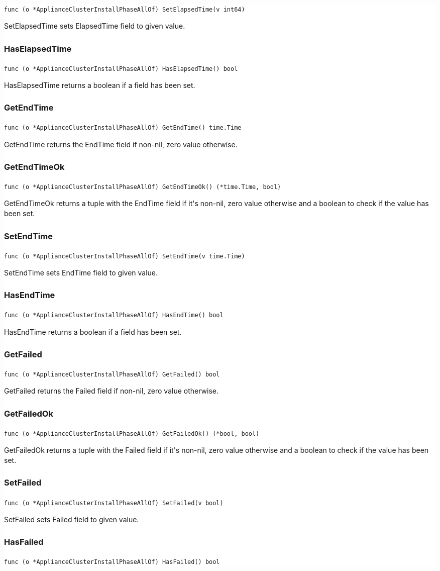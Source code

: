 `func (o *ApplianceClusterInstallPhaseAllOf) SetElapsedTime(v int64)`

SetElapsedTime sets ElapsedTime field to given value.

### HasElapsedTime

`func (o *ApplianceClusterInstallPhaseAllOf) HasElapsedTime() bool`

HasElapsedTime returns a boolean if a field has been set.

### GetEndTime

`func (o *ApplianceClusterInstallPhaseAllOf) GetEndTime() time.Time`

GetEndTime returns the EndTime field if non-nil, zero value otherwise.

### GetEndTimeOk

`func (o *ApplianceClusterInstallPhaseAllOf) GetEndTimeOk() (*time.Time, bool)`

GetEndTimeOk returns a tuple with the EndTime field if it's non-nil, zero value otherwise
and a boolean to check if the value has been set.

### SetEndTime

`func (o *ApplianceClusterInstallPhaseAllOf) SetEndTime(v time.Time)`

SetEndTime sets EndTime field to given value.

### HasEndTime

`func (o *ApplianceClusterInstallPhaseAllOf) HasEndTime() bool`

HasEndTime returns a boolean if a field has been set.

### GetFailed

`func (o *ApplianceClusterInstallPhaseAllOf) GetFailed() bool`

GetFailed returns the Failed field if non-nil, zero value otherwise.

### GetFailedOk

`func (o *ApplianceClusterInstallPhaseAllOf) GetFailedOk() (*bool, bool)`

GetFailedOk returns a tuple with the Failed field if it's non-nil, zero value otherwise
and a boolean to check if the value has been set.

### SetFailed

`func (o *ApplianceClusterInstallPhaseAllOf) SetFailed(v bool)`

SetFailed sets Failed field to given value.

### HasFailed

`func (o *ApplianceClusterInstallPhaseAllOf) HasFailed() bool`

